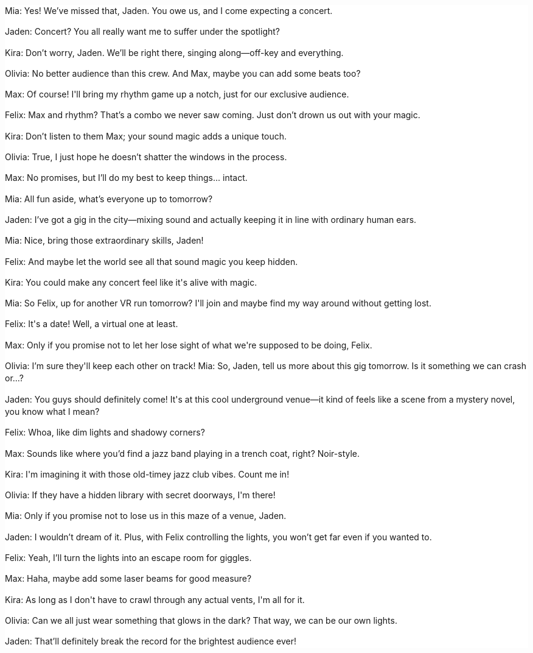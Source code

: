 Mia: Yes! We’ve missed that, Jaden. You owe us, and I come expecting a concert.

Jaden: Concert? You all really want me to suffer under the spotlight? 

Kira: Don’t worry, Jaden. We’ll be right there, singing along—off-key and everything.

Olivia: No better audience than this crew. And Max, maybe you can add some beats too?

Max: Of course! I'll bring my rhythm game up a notch, just for our exclusive audience.

Felix: Max and rhythm? That’s a combo we never saw coming. Just don’t drown us out with your magic.

Kira: Don’t listen to them Max; your sound magic adds a unique touch.

Olivia: True, I just hope he doesn’t shatter the windows in the process.

Max: No promises, but I’ll do my best to keep things... intact.

Mia: All fun aside, what’s everyone up to tomorrow?

Jaden: I’ve got a gig in the city—mixing sound and actually keeping it in line with ordinary human ears.

Mia: Nice, bring those extraordinary skills, Jaden!

Felix: And maybe let the world see all that sound magic you keep hidden. 

Kira: You could make any concert feel like it's alive with magic.

Mia: So Felix, up for another VR run tomorrow? I'll join and maybe find my way around without getting lost.

Felix: It's a date! Well, a virtual one at least.

Max: Only if you promise not to let her lose sight of what we're supposed to be doing, Felix.

Olivia: I’m sure they'll keep each other on track!
Mia: So, Jaden, tell us more about this gig tomorrow. Is it something we can crash or...?

Jaden: You guys should definitely come! It's at this cool underground venue—it kind of feels like a scene from a mystery novel, you know what I mean?

Felix: Whoa, like dim lights and shadowy corners?

Max: Sounds like where you’d find a jazz band playing in a trench coat, right? Noir-style.

Kira: I'm imagining it with those old-timey jazz club vibes. Count me in!

Olivia: If they have a hidden library with secret doorways, I'm there!

Mia: Only if you promise not to lose us in this maze of a venue, Jaden.

Jaden: I wouldn’t dream of it. Plus, with Felix controlling the lights, you won’t get far even if you wanted to.

Felix: Yeah, I’ll turn the lights into an escape room for giggles.

Max: Haha, maybe add some laser beams for good measure?

Kira: As long as I don't have to crawl through any actual vents, I'm all for it.

Olivia: Can we all just wear something that glows in the dark? That way, we can be our own lights.

Jaden: That’ll definitely break the record for the brightest audience ever!
